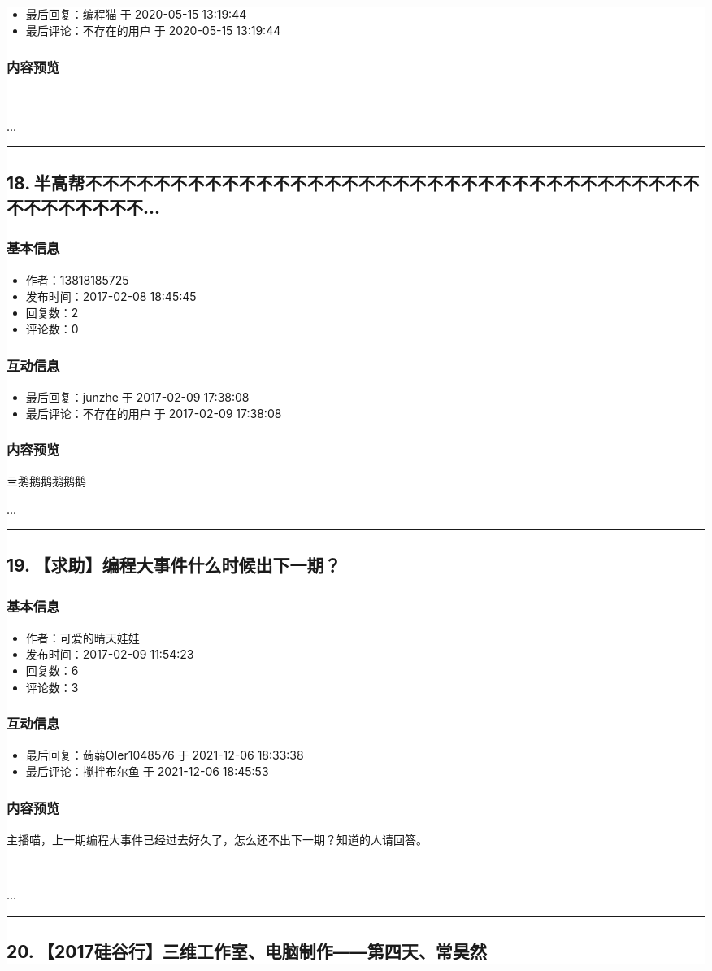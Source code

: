 - 最后回复：编程猫 于 2020-05-15 13:19:44
- 最后评论：不存在的用户 于 2020-05-15 13:19:44

### 内容预览

<p><br></p>...

---

## <span id='18'>18. 半高帮不不不不不不不不不不不不不不不不不不不不不不不不不不不不不不不不不不不不不不不不不不不不...</span>

### 基本信息

- 作者：13818185725
- 发布时间：2017-02-08 18:45:45
- 回复数：2
- 评论数：0

### 互动信息

- 最后回复：junzhe 于 2017-02-09 17:38:08
- 最后评论：不存在的用户 于 2017-02-09 17:38:08

### 内容预览

<p>亖鹅鹅鹅鹅鹅鹅</p>...

---

## <span id='19'>19. 【求助】编程大事件什么时候出下一期？</span>

### 基本信息

- 作者：可爱的晴天娃娃
- 发布时间：2017-02-09 11:54:23
- 回复数：6
- 评论数：3

### 互动信息

- 最后回复：蒟蒻OIer1048576 于 2021-12-06 18:33:38
- 最后评论：搅拌布尔鱼 于 2021-12-06 18:45:53

### 内容预览

<p>主播喵，上一期编程大事件已经过去好久了，怎么还不出下一期？知道的人请回答。</p> <p><br></p>...

---

## <span id='20'>20. 【2017硅谷行】三维工作室、电脑制作——第四天、常昊然</span>
